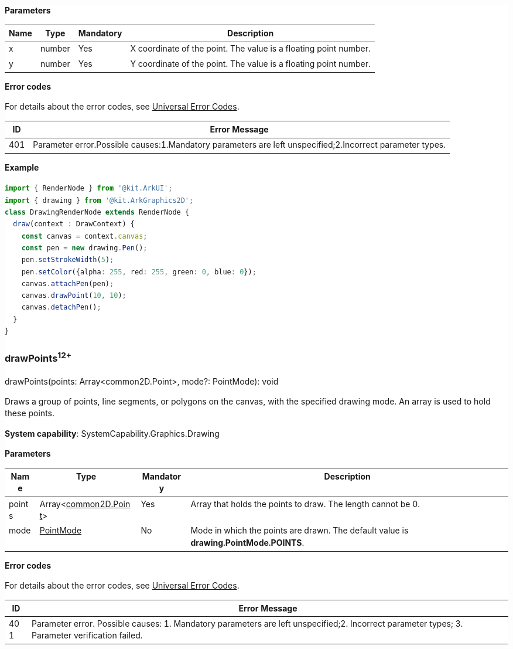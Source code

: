**Parameters**

| Name| Type  | Mandatory| Description               |
| ------ | ------ | ---- | ------------------- |
| x      | number | Yes  | X coordinate of the point. The value is a floating point number.|
| y      | number | Yes  | Y coordinate of the point. The value is a floating point number.|

**Error codes**

For details about the error codes, see [Universal Error Codes](../errorcode-universal.md).

| ID| Error Message|
| ------- | --------------------------------------------|
| 401 | Parameter error.Possible causes:1.Mandatory parameters are left unspecified;2.Incorrect parameter types. |

**Example**

```ts
import { RenderNode } from '@kit.ArkUI';
import { drawing } from '@kit.ArkGraphics2D';
class DrawingRenderNode extends RenderNode {
  draw(context : DrawContext) {
    const canvas = context.canvas;
    const pen = new drawing.Pen();
    pen.setStrokeWidth(5);
    pen.setColor({alpha: 255, red: 255, green: 0, blue: 0});
    canvas.attachPen(pen);
    canvas.drawPoint(10, 10);
    canvas.detachPen();
  }
}
```

### drawPoints<sup>12+</sup>

drawPoints(points: Array\<common2D.Point>, mode?: PointMode): void

Draws a group of points, line segments, or polygons on the canvas, with the specified drawing mode. An array is used to hold these points.

**System capability**: SystemCapability.Graphics.Drawing

**Parameters**

| Name | Type                                      | Mandatory  | Description       |
| ---- | ---------------------------------------- | ---- | --------- |
| points  | Array\<[common2D.Point](js-apis-graphics-common2D.md#point)> | Yes   | Array that holds the points to draw. The length cannot be 0.  |
| mode | [PointMode](#pointmode12)                  | No   | Mode in which the points are drawn. The default value is **drawing.PointMode.POINTS**.|

**Error codes**

For details about the error codes, see [Universal Error Codes](../errorcode-universal.md).

| ID| Error Message|
| ------- | --------------------------------------------|
| 401 | Parameter error. Possible causes: 1. Mandatory parameters are left unspecified;2. Incorrect parameter types; 3. Parameter verification failed.|
